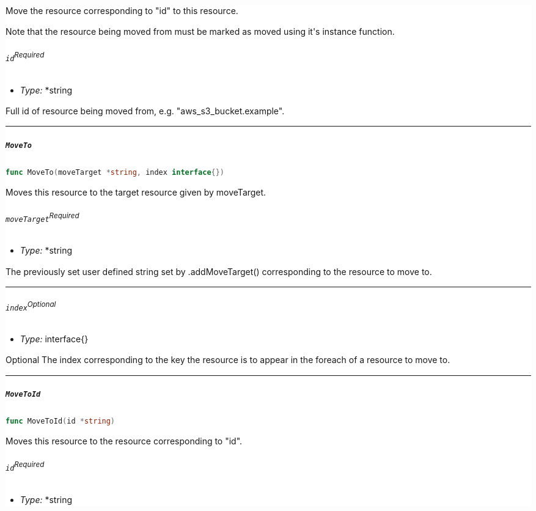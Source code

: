 Move the resource corresponding to "id" to this resource.

Note that the resource being moved from must be marked as moved using it's instance function.

###### `id`<sup>Required</sup> <a name="id" id="@cdktf/provider-opentelekomcloud.dcsInstanceV2.DcsInstanceV2.moveFromId.parameter.id"></a>

- *Type:* *string

Full id of resource being moved from, e.g. "aws_s3_bucket.example".

---

##### `MoveTo` <a name="MoveTo" id="@cdktf/provider-opentelekomcloud.dcsInstanceV2.DcsInstanceV2.moveTo"></a>

```go
func MoveTo(moveTarget *string, index interface{})
```

Moves this resource to the target resource given by moveTarget.

###### `moveTarget`<sup>Required</sup> <a name="moveTarget" id="@cdktf/provider-opentelekomcloud.dcsInstanceV2.DcsInstanceV2.moveTo.parameter.moveTarget"></a>

- *Type:* *string

The previously set user defined string set by .addMoveTarget() corresponding to the resource to move to.

---

###### `index`<sup>Optional</sup> <a name="index" id="@cdktf/provider-opentelekomcloud.dcsInstanceV2.DcsInstanceV2.moveTo.parameter.index"></a>

- *Type:* interface{}

Optional The index corresponding to the key the resource is to appear in the foreach of a resource to move to.

---

##### `MoveToId` <a name="MoveToId" id="@cdktf/provider-opentelekomcloud.dcsInstanceV2.DcsInstanceV2.moveToId"></a>

```go
func MoveToId(id *string)
```

Moves this resource to the resource corresponding to "id".

###### `id`<sup>Required</sup> <a name="id" id="@cdktf/provider-opentelekomcloud.dcsInstanceV2.DcsInstanceV2.moveToId.parameter.id"></a>

- *Type:* *string
